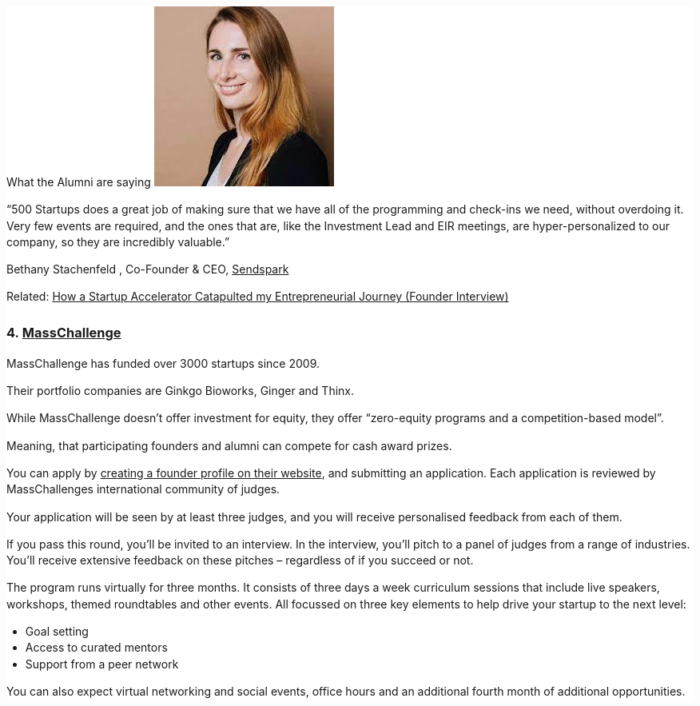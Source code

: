 What the Alumni are saying ![Altar - What is Saying](images/Bethany-Stachenfeld-E28093-500-startups-accelerator-alumni.jpeg) 

“500 Startups does a great job of making sure that we have all of the programming and check-ins we need, without overdoing it. Very few events are required, and the ones that are, like the Investment Lead and EIR meetings, are hyper-personalized to our company, so they are incredibly valuable.”

Bethany Stachenfeld , Co-Founder & CEO, [Sendspark](https://www.sendspark.com/)



Related: [How a Startup Accelerator Catapulted my Entrepreneurial Journey (Founder Interview)](https://altar.io/founder-interview-startup-accelerator-alumni-500-startups/)

### 4. [MassChallenge](https://masschallenge.org/)

MassChallenge has funded over 3000 startups since 2009.

Their portfolio companies are Ginkgo Bioworks, Ginger and Thinx.

While MassChallenge doesn’t offer investment for equity, they offer “zero-equity programs and a competition-based model”.

Meaning, that participating founders and alumni can compete for cash award prizes.

You can apply by [creating a founder profile on their website](https://accelerate.masschallenge.org/accounts/login/?next=/), and submitting an application. Each application is reviewed by MassChallenges international community of judges.

Your application will be seen by at least three judges, and you will receive personalised feedback from each of them.

If you pass this round, you’ll be invited to an interview. In the interview, you’ll pitch to a panel of judges from a range of industries. You’ll receive extensive feedback on these pitches – regardless of if you succeed or not.

The program runs virtually for three months. It consists of three days a week curriculum sessions that include live speakers, workshops, themed roundtables and other events. All focussed on three key elements to help drive your startup to the next level:

- Goal setting
- Access to curated mentors
- Support from a peer network

You can also expect virtual networking and social events, office hours and an additional fourth month of additional opportunities.
